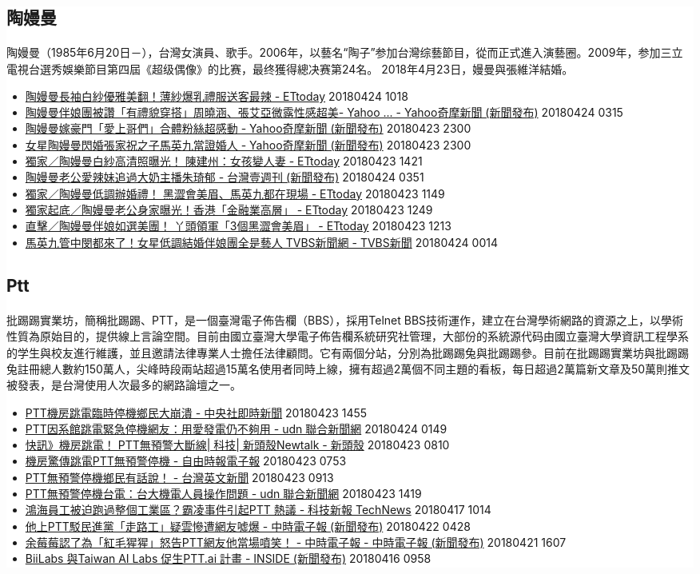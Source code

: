 ## 陶嫚曼

陶嫚曼（1985年6月20日－），台灣女演員、歌手。2006年，以藝名“陶子”参加台灣综藝節目，從而正式進入演藝圈。2009年，参加三立電視台選秀娛樂節目第四屆《超级偶像》的比赛，最终獲得總决赛第24名。 2018年4月23日，嫚曼與張維洋結婚。
- [陶嫚曼長袖白紗優雅美翻！薄紗爆乳禮服送客最辣 - ETtoday](https://star.ettoday.net/news/1156749 "陶嫚曼長袖白紗優雅美翻！薄紗爆乳禮服送客最辣 - ETtoday") 20180424 1018
- [陶嫚曼伴娘團被讚「有禮貌穿搭」周曉涵、張艾亞微露性感超美- Yahoo ... - Yahoo奇摩新聞 (新聞發布)](https://tw.news.yahoo.com/%E9%99%B6%E5%AB%9A%E6%9B%BC%E4%BC%B4%E5%A8%98%E5%9C%98%E8%A2%AB%E8%AE%9A-%E6%9C%89%E7%A6%AE%E8%B2%8C%E7%A9%BF%E6%90%AD-%E5%91%A8%E6%9B%89%E6%B6%B5-%E5%BC%B5%E8%89%BE%E4%BA%9E%E5%BE%AE%E9%9C%B2%E6%80%A7%E6%84%9F%E8%B6%85%E7%BE%8E-030252099.html "陶嫚曼伴娘團被讚「有禮貌穿搭」周曉涵、張艾亞微露性感超美- Yahoo ... - Yahoo奇摩新聞 (新聞發布)") 20180424 0315
- [陶嫚曼嫁豪門「愛上哥們」合體粉絲超感動 - Yahoo奇摩新聞 (新聞發布)](https://tw.news.yahoo.com/%E9%99%B6%E5%AB%9A%E6%9B%BC%E5%AB%81%E8%B1%AA%E9%96%80-%E6%84%9B%E4%B8%8A%E5%93%A5%E5%80%91-%E5%90%88%E9%AB%94%E7%B2%89%E7%B5%B2%E8%B6%85%E6%84%9F%E5%8B%95-224312745.html "陶嫚曼嫁豪門「愛上哥們」合體粉絲超感動 - Yahoo奇摩新聞 (新聞發布)") 20180423 2300
- [女星陶嫚曼閃婚張家祝之子馬英九當證婚人 - Yahoo奇摩新聞 (新聞發布)](https://tw.news.yahoo.com/%E5%A5%B3%E6%98%9F%E9%99%B6%E5%AB%9A%E6%9B%BC%E9%96%83%E5%A9%9A%E5%BC%B5%E5%AE%B6%E7%A5%9D%E4%B9%8B%E5%AD%90-%E9%A6%AC%E8%8B%B1%E4%B9%9D%E7%95%B6%E8%AD%89%E5%A9%9A%E4%BA%BA-224312781.html "女星陶嫚曼閃婚張家祝之子馬英九當證婚人 - Yahoo奇摩新聞 (新聞發布)") 20180423 2300
- [獨家／陶嫚曼白紗高清照曝光！ 陳建州：女孩變人妻 - ETtoday](https://star.ettoday.net/news/1156178 "獨家／陶嫚曼白紗高清照曝光！ 陳建州：女孩變人妻 - ETtoday") 20180423 1421
- [陶嫚曼老公愛辣妹追過大奶主播朱琦郁 - 台灣壹週刊 (新聞發布)](http://www.nextmag.com.tw/realtimenews/news/400032 "陶嫚曼老公愛辣妹追過大奶主播朱琦郁 - 台灣壹週刊 (新聞發布)") 20180424 0351
- [獨家／陶嫚曼低調辦婚禮！ 黑澀會美眉、馬英九都在現場 - ETtoday](http://www.ettoday.net/news/20180423/1156117.htm "獨家／陶嫚曼低調辦婚禮！ 黑澀會美眉、馬英九都在現場 - ETtoday") 20180423 1149
- [獨家起底／陶嫚曼老公身家曝光！香港「金融業高層」 - ETtoday](http://www.ettoday.net/news/20180423/1156144.htm "獨家起底／陶嫚曼老公身家曝光！香港「金融業高層」 - ETtoday") 20180423 1249
- [直擊／陶嫚曼伴娘如選美團！ 丫頭領軍「3個黑澀會美眉」 - ETtoday](https://www.ettoday.net/news/20180423/1156129.htm "直擊／陶嫚曼伴娘如選美團！ 丫頭領軍「3個黑澀會美眉」 - ETtoday") 20180423 1213
- [馬英九管中閔都來了！女星低調結婚伴娘團全是藝人  TVBS新聞網 - TVBS新聞](https://news.tvbs.com.tw/entertainment/907306 "馬英九管中閔都來了！女星低調結婚伴娘團全是藝人  TVBS新聞網 - TVBS新聞") 20180424 0014

## Ptt

批踢踢實業坊，簡稱批踢踢、PTT，是一個臺灣電子佈告欄（BBS），採用Telnet BBS技術運作，建立在台灣學術網路的資源之上，以學術性質為原始目的，提供線上言論空間。目前由國立臺灣大學電子佈告欄系統研究社管理，大部份的系統源代码由國立臺灣大學資訊工程學系的学生與校友進行維護，並且邀請法律專業人士擔任法律顧問。它有兩個分站，分別為批踢踢兔與批踢踢參。目前在批踢踢實業坊與批踢踢兔註冊總人數約150萬人，尖峰時段兩站超過15萬名使用者同時上線，擁有超過2萬個不同主題的看板，每日超過2萬篇新文章及50萬則推文被發表，是台灣使用人次最多的網路論壇之一。
- [PTT機房跳電臨時停機鄉民大崩潰 - 中央社即時新聞](http://www.cna.com.tw/news/firstnews/201804230211-1.aspx "PTT機房跳電臨時停機鄉民大崩潰 - 中央社即時新聞") 20180423 1455
- [PTT因系館跳電緊急停機網友：用愛發電仍不夠用 - udn 聯合新聞網](https://udn.com/news/story/7088/3102804 "PTT因系館跳電緊急停機網友：用愛發電仍不夠用 - udn 聯合新聞網") 20180424 0149
- [快訊》機房跳電！ PTT無預警大斷線| 科技| 新頭殼Newtalk - 新頭殼](https://newtalk.tw/news/view/2018-04-23/121932 "快訊》機房跳電！ PTT無預警大斷線| 科技| 新頭殼Newtalk - 新頭殼") 20180423 0810
- [機房驚傳跳電PTT無預警停機 - 自由時報電子報](http://news.ltn.com.tw/news/life/breakingnews/2404050 "機房驚傳跳電PTT無預警停機 - 自由時報電子報") 20180423 0753
- [PTT無預警停機鄉民有話說！ - 台灣英文新聞](https://www.taiwannews.com.tw/ch/news/3412164 "PTT無預警停機鄉民有話說！ - 台灣英文新聞") 20180423 0913
- [PTT無預警停機台電：台大機電人員操作問題 - udn 聯合新聞網](https://udn.com/news/story/7088/3103055 "PTT無預警停機台電：台大機電人員操作問題 - udn 聯合新聞網") 20180423 1419
- [鴻海員工被迫跑過整個工業區？霸凌事件引起PTT 熱議 - 科技新報 TechNews](http://technews.tw/2018/04/17/ptt-foxconn/ "鴻海員工被迫跑過整個工業區？霸凌事件引起PTT 熱議 - 科技新報 TechNews") 20180417 1014
- [他上PTT駁民進黨「走路工」疑雲慘遭網友噓爆 - 中時電子報 (新聞發布)](http://www.chinatimes.com/realtimenews/20180422001223-260407 "他上PTT駁民進黨「走路工」疑雲慘遭網友噓爆 - 中時電子報 (新聞發布)") 20180422 0428
- [余莓莓認了為「紅毛猩猩」怒告PTT網友他當場噴笑！ - 中時電子報 - 中時電子報 (新聞發布)](http://www.chinatimes.com/realtimenews/20180422000013-260404 "余莓莓認了為「紅毛猩猩」怒告PTT網友他當場噴笑！ - 中時電子報 - 中時電子報 (新聞發布)") 20180421 1607
- [BiiLabs 與Taiwan AI Labs 促生PTT.ai 計畫 - INSIDE (新聞發布)](https://www.inside.com.tw/2018/04/16/biilabs-ptt-ai "BiiLabs 與Taiwan AI Labs 促生PTT.ai 計畫 - INSIDE (新聞發布)") 20180416 0958
